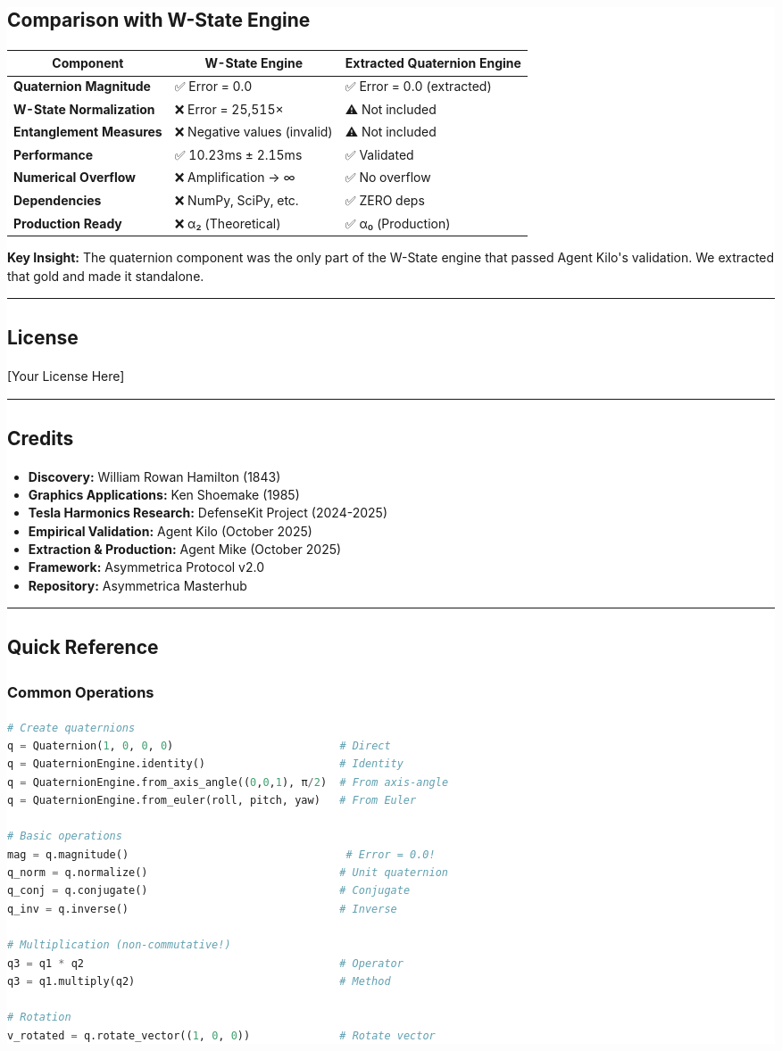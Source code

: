
## Comparison with W-State Engine

| Component | W-State Engine | Extracted Quaternion Engine |
|-----------|----------------|----------------------------|
| **Quaternion Magnitude** | ✅ Error = 0.0 | ✅ Error = 0.0 (extracted) |
| **W-State Normalization** | ❌ Error = 25,515× | ⚠️ Not included |
| **Entanglement Measures** | ❌ Negative values (invalid) | ⚠️ Not included |
| **Performance** | ✅ 10.23ms ± 2.15ms | ✅ Validated |
| **Numerical Overflow** | ❌ Amplification → ∞ | ✅ No overflow |
| **Dependencies** | ❌ NumPy, SciPy, etc. | ✅ ZERO deps |
| **Production Ready** | ❌ α₂ (Theoretical) | ✅ α₀ (Production) |

**Key Insight:** The quaternion component was the only part of the W-State engine that passed Agent Kilo's validation. We extracted that gold and made it standalone.

---

## License

[Your License Here]

---

## Credits

- **Discovery:** William Rowan Hamilton (1843)
- **Graphics Applications:** Ken Shoemake (1985)
- **Tesla Harmonics Research:** DefenseKit Project (2024-2025)
- **Empirical Validation:** Agent Kilo (October 2025)
- **Extraction & Production:** Agent Mike (October 2025)
- **Framework:** Asymmetrica Protocol v2.0
- **Repository:** Asymmetrica Masterhub

---

## Quick Reference

### Common Operations

```python
# Create quaternions
q = Quaternion(1, 0, 0, 0)                          # Direct
q = QuaternionEngine.identity()                     # Identity
q = QuaternionEngine.from_axis_angle((0,0,1), π/2)  # From axis-angle
q = QuaternionEngine.from_euler(roll, pitch, yaw)   # From Euler

# Basic operations
mag = q.magnitude()                                  # Error = 0.0!
q_norm = q.normalize()                              # Unit quaternion
q_conj = q.conjugate()                              # Conjugate
q_inv = q.inverse()                                 # Inverse

# Multiplication (non-commutative!)
q3 = q1 * q2                                        # Operator
q3 = q1.multiply(q2)                                # Method

# Rotation
v_rotated = q.rotate_vector((1, 0, 0))              # Rotate vector
```